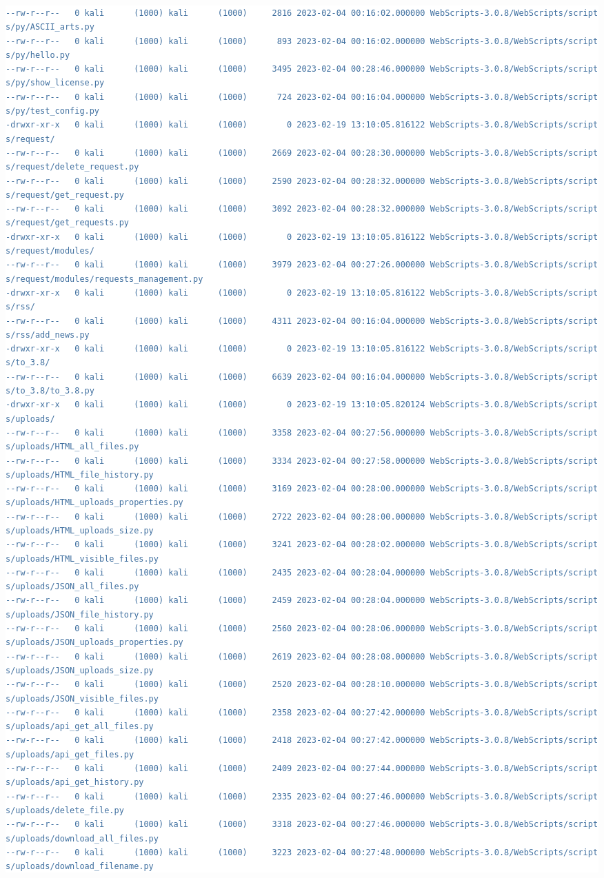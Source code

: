 ```diff
--rw-r--r--   0 kali      (1000) kali      (1000)     2816 2023-02-04 00:16:02.000000 WebScripts-3.0.8/WebScripts/scripts/py/ASCII_arts.py
--rw-r--r--   0 kali      (1000) kali      (1000)      893 2023-02-04 00:16:02.000000 WebScripts-3.0.8/WebScripts/scripts/py/hello.py
--rw-r--r--   0 kali      (1000) kali      (1000)     3495 2023-02-04 00:28:46.000000 WebScripts-3.0.8/WebScripts/scripts/py/show_license.py
--rw-r--r--   0 kali      (1000) kali      (1000)      724 2023-02-04 00:16:04.000000 WebScripts-3.0.8/WebScripts/scripts/py/test_config.py
-drwxr-xr-x   0 kali      (1000) kali      (1000)        0 2023-02-19 13:10:05.816122 WebScripts-3.0.8/WebScripts/scripts/request/
--rw-r--r--   0 kali      (1000) kali      (1000)     2669 2023-02-04 00:28:30.000000 WebScripts-3.0.8/WebScripts/scripts/request/delete_request.py
--rw-r--r--   0 kali      (1000) kali      (1000)     2590 2023-02-04 00:28:32.000000 WebScripts-3.0.8/WebScripts/scripts/request/get_request.py
--rw-r--r--   0 kali      (1000) kali      (1000)     3092 2023-02-04 00:28:32.000000 WebScripts-3.0.8/WebScripts/scripts/request/get_requests.py
-drwxr-xr-x   0 kali      (1000) kali      (1000)        0 2023-02-19 13:10:05.816122 WebScripts-3.0.8/WebScripts/scripts/request/modules/
--rw-r--r--   0 kali      (1000) kali      (1000)     3979 2023-02-04 00:27:26.000000 WebScripts-3.0.8/WebScripts/scripts/request/modules/requests_management.py
-drwxr-xr-x   0 kali      (1000) kali      (1000)        0 2023-02-19 13:10:05.816122 WebScripts-3.0.8/WebScripts/scripts/rss/
--rw-r--r--   0 kali      (1000) kali      (1000)     4311 2023-02-04 00:16:04.000000 WebScripts-3.0.8/WebScripts/scripts/rss/add_news.py
-drwxr-xr-x   0 kali      (1000) kali      (1000)        0 2023-02-19 13:10:05.816122 WebScripts-3.0.8/WebScripts/scripts/to_3.8/
--rw-r--r--   0 kali      (1000) kali      (1000)     6639 2023-02-04 00:16:04.000000 WebScripts-3.0.8/WebScripts/scripts/to_3.8/to_3.8.py
-drwxr-xr-x   0 kali      (1000) kali      (1000)        0 2023-02-19 13:10:05.820124 WebScripts-3.0.8/WebScripts/scripts/uploads/
--rw-r--r--   0 kali      (1000) kali      (1000)     3358 2023-02-04 00:27:56.000000 WebScripts-3.0.8/WebScripts/scripts/uploads/HTML_all_files.py
--rw-r--r--   0 kali      (1000) kali      (1000)     3334 2023-02-04 00:27:58.000000 WebScripts-3.0.8/WebScripts/scripts/uploads/HTML_file_history.py
--rw-r--r--   0 kali      (1000) kali      (1000)     3169 2023-02-04 00:28:00.000000 WebScripts-3.0.8/WebScripts/scripts/uploads/HTML_uploads_properties.py
--rw-r--r--   0 kali      (1000) kali      (1000)     2722 2023-02-04 00:28:00.000000 WebScripts-3.0.8/WebScripts/scripts/uploads/HTML_uploads_size.py
--rw-r--r--   0 kali      (1000) kali      (1000)     3241 2023-02-04 00:28:02.000000 WebScripts-3.0.8/WebScripts/scripts/uploads/HTML_visible_files.py
--rw-r--r--   0 kali      (1000) kali      (1000)     2435 2023-02-04 00:28:04.000000 WebScripts-3.0.8/WebScripts/scripts/uploads/JSON_all_files.py
--rw-r--r--   0 kali      (1000) kali      (1000)     2459 2023-02-04 00:28:04.000000 WebScripts-3.0.8/WebScripts/scripts/uploads/JSON_file_history.py
--rw-r--r--   0 kali      (1000) kali      (1000)     2560 2023-02-04 00:28:06.000000 WebScripts-3.0.8/WebScripts/scripts/uploads/JSON_uploads_properties.py
--rw-r--r--   0 kali      (1000) kali      (1000)     2619 2023-02-04 00:28:08.000000 WebScripts-3.0.8/WebScripts/scripts/uploads/JSON_uploads_size.py
--rw-r--r--   0 kali      (1000) kali      (1000)     2520 2023-02-04 00:28:10.000000 WebScripts-3.0.8/WebScripts/scripts/uploads/JSON_visible_files.py
--rw-r--r--   0 kali      (1000) kali      (1000)     2358 2023-02-04 00:27:42.000000 WebScripts-3.0.8/WebScripts/scripts/uploads/api_get_all_files.py
--rw-r--r--   0 kali      (1000) kali      (1000)     2418 2023-02-04 00:27:42.000000 WebScripts-3.0.8/WebScripts/scripts/uploads/api_get_files.py
--rw-r--r--   0 kali      (1000) kali      (1000)     2409 2023-02-04 00:27:44.000000 WebScripts-3.0.8/WebScripts/scripts/uploads/api_get_history.py
--rw-r--r--   0 kali      (1000) kali      (1000)     2335 2023-02-04 00:27:46.000000 WebScripts-3.0.8/WebScripts/scripts/uploads/delete_file.py
--rw-r--r--   0 kali      (1000) kali      (1000)     3318 2023-02-04 00:27:46.000000 WebScripts-3.0.8/WebScripts/scripts/uploads/download_all_files.py
--rw-r--r--   0 kali      (1000) kali      (1000)     3223 2023-02-04 00:27:48.000000 WebScripts-3.0.8/WebScripts/scripts/uploads/download_filename.py
```